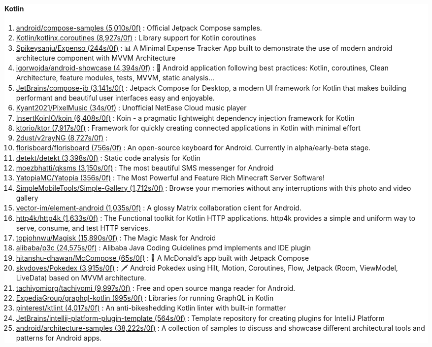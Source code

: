 #### Kotlin
1. [android/compose-samples (5,010s/0f)](https://github.com/android/compose-samples) : Official Jetpack Compose samples.
2. [Kotlin/kotlinx.coroutines (8,927s/0f)](https://github.com/Kotlin/kotlinx.coroutines) : Library support for Kotlin coroutines
3. [Spikeysanju/Expenso (244s/0f)](https://github.com/Spikeysanju/Expenso) : 📊 A Minimal Expense Tracker App built to demonstrate the use of modern android architecture component with MVVM Architecture
4. [igorwojda/android-showcase (4,394s/0f)](https://github.com/igorwojda/android-showcase) : 💎 Android application following best practices: Kotlin, coroutines, Clean Architecture, feature modules, tests, MVVM, static analysis...
5. [JetBrains/compose-jb (3,141s/0f)](https://github.com/JetBrains/compose-jb) : Jetpack Compose for Desktop, a modern UI framework for Kotlin that makes building performant and beautiful user interfaces easy and enjoyable.
6. [Kyant2021/PixelMusic (34s/0f)](https://github.com/Kyant2021/PixelMusic) : Unofficial NetEase Cloud music player
7. [InsertKoinIO/koin (6,408s/0f)](https://github.com/InsertKoinIO/koin) : Koin - a pragmatic lightweight dependency injection framework for Kotlin
8. [ktorio/ktor (7,917s/0f)](https://github.com/ktorio/ktor) : Framework for quickly creating connected applications in Kotlin with minimal effort
9. [2dust/v2rayNG (8,727s/0f)](https://github.com/2dust/v2rayNG) : 
10. [florisboard/florisboard (756s/0f)](https://github.com/florisboard/florisboard) : An open-source keyboard for Android. Currently in alpha/early-beta stage.
11. [detekt/detekt (3,398s/0f)](https://github.com/detekt/detekt) : Static code analysis for Kotlin
12. [moezbhatti/qksms (3,150s/0f)](https://github.com/moezbhatti/qksms) : The most beautiful SMS messenger for Android
13. [YatopiaMC/Yatopia (356s/0f)](https://github.com/YatopiaMC/Yatopia) : The Most Powerful and Feature Rich Minecraft Server Software!
14. [SimpleMobileTools/Simple-Gallery (1,712s/0f)](https://github.com/SimpleMobileTools/Simple-Gallery) : Browse your memories without any interruptions with this photo and video gallery
15. [vector-im/element-android (1,035s/0f)](https://github.com/vector-im/element-android) : A glossy Matrix collaboration client for Android.
16. [http4k/http4k (1,633s/0f)](https://github.com/http4k/http4k) : The Functional toolkit for Kotlin HTTP applications. http4k provides a simple and uniform way to serve, consume, and test HTTP services.
17. [topjohnwu/Magisk (15,890s/0f)](https://github.com/topjohnwu/Magisk) : The Magic Mask for Android
18. [alibaba/p3c (24,575s/0f)](https://github.com/alibaba/p3c) : Alibaba Java Coding Guidelines pmd implements and IDE plugin
19. [hitanshu-dhawan/McCompose (65s/0f)](https://github.com/hitanshu-dhawan/McCompose) : 🍔 A McDonald’s app built with Jetpack Compose
20. [skydoves/Pokedex (3,915s/0f)](https://github.com/skydoves/Pokedex) : 🗡️ Android Pokedex using Hilt, Motion, Coroutines, Flow, Jetpack (Room, ViewModel, LiveData) based on MVVM architecture.
21. [tachiyomiorg/tachiyomi (9,997s/0f)](https://github.com/tachiyomiorg/tachiyomi) : Free and open source manga reader for Android.
22. [ExpediaGroup/graphql-kotlin (995s/0f)](https://github.com/ExpediaGroup/graphql-kotlin) : Libraries for running GraphQL in Kotlin
23. [pinterest/ktlint (4,017s/0f)](https://github.com/pinterest/ktlint) : An anti-bikeshedding Kotlin linter with built-in formatter
24. [JetBrains/intellij-platform-plugin-template (564s/0f)](https://github.com/JetBrains/intellij-platform-plugin-template) : Template repository for creating plugins for IntelliJ Platform
25. [android/architecture-samples (38,222s/0f)](https://github.com/android/architecture-samples) : A collection of samples to discuss and showcase different architectural tools and patterns for Android apps.
